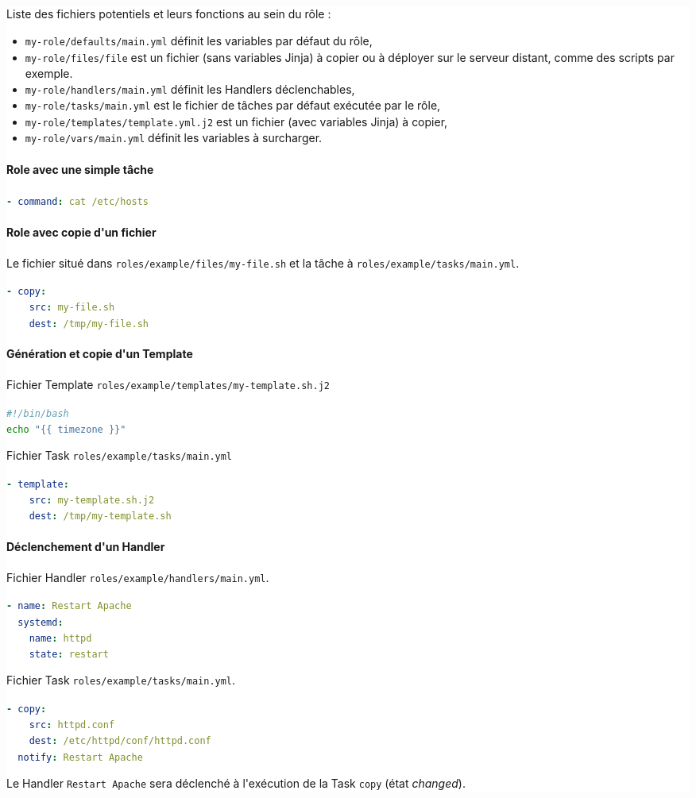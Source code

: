 
Liste des fichiers potentiels et leurs fonctions au sein du rôle :
* `my-role/defaults/main.yml` définit les variables par défaut du rôle,
* `my-role/files/file` est un fichier (sans variables Jinja) à copier ou à déployer sur le serveur distant, comme des scripts par exemple.
* `my-role/handlers/main.yml` définit les Handlers déclenchables,
* `my-role/tasks/main.yml` est le fichier de tâches par défaut exécutée par le rôle,
* `my-role/templates/template.yml.j2` est un fichier (avec variables Jinja) à copier,
* `my-role/vars/main.yml` définit les variables à surcharger.

#### Role avec une simple tâche
```yaml
- command: cat /etc/hosts
```
#### Role avec copie d'un fichier
Le fichier situé dans `roles/example/files/my-file.sh` et la tâche à `roles/example/tasks/main.yml`.
```yaml
- copy:
    src: my-file.sh
    dest: /tmp/my-file.sh
```

#### Génération et copie d'un Template
Fichier Template `roles/example/templates/my-template.sh.j2`
```sh
#!/bin/bash
echo "{{ timezone }}"
```

Fichier Task `roles/example/tasks/main.yml`
```yaml
- template:
    src: my-template.sh.j2
    dest: /tmp/my-template.sh
```

#### Déclenchement d'un Handler
Fichier Handler `roles/example/handlers/main.yml`.
```yaml
- name: Restart Apache
  systemd:
    name: httpd
    state: restart
```

Fichier Task `roles/example/tasks/main.yml`.
```yaml
- copy:
    src: httpd.conf
    dest: /etc/httpd/conf/httpd.conf
  notify: Restart Apache
```
Le Handler `Restart Apache` sera déclenché à l'exécution de la Task `copy` (état *changed*).
